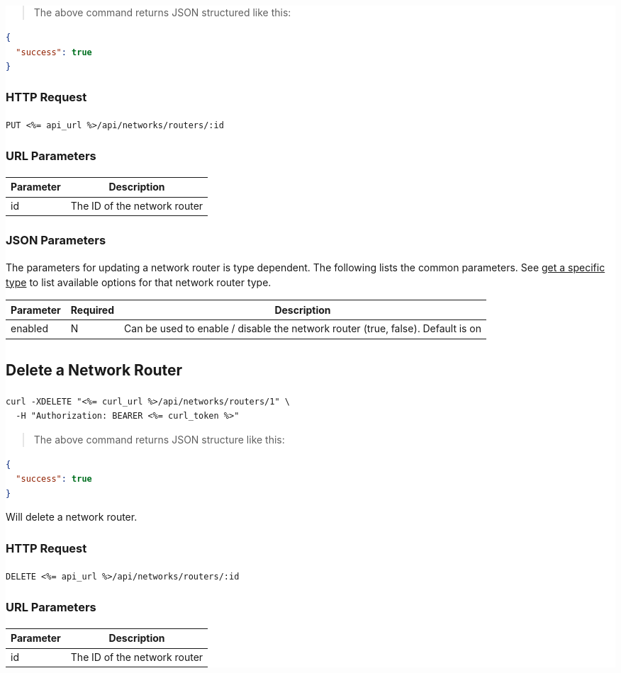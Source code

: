 > The above command returns JSON structured like this:

```json
{
  "success": true
}
```

### HTTP Request

`PUT <%= api_url %>/api/networks/routers/:id`

### URL Parameters

Parameter | Description
--------- | -----------
id | The ID of the network router

### JSON Parameters

The parameters for updating a network router is type dependent. The following lists the common parameters. See [get a specific type](#get-a-specific-network-router-type)
to list available options for that network router type.

Parameter | Required | Description
--------- | -------- | -----------
enabled | N | Can be used to enable / disable the network router (true, false). Default is on


## Delete a Network Router

```shell
curl -XDELETE "<%= curl_url %>/api/networks/routers/1" \
  -H "Authorization: BEARER <%= curl_token %>"
```

> The above command returns JSON structure like this:

```json
{
  "success": true
}
```

Will delete a network router.

### HTTP Request

`DELETE <%= api_url %>/api/networks/routers/:id`

### URL Parameters

Parameter | Description
--------- | -----------
id | The ID of the network router

